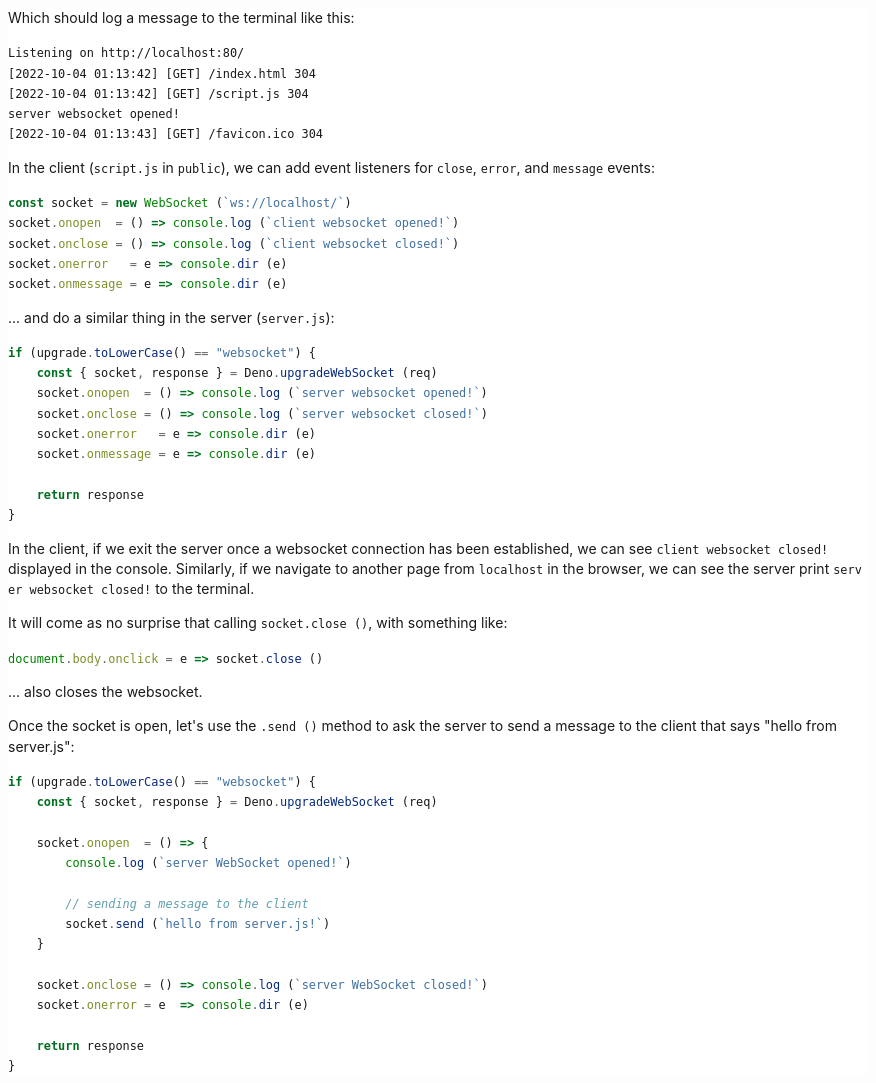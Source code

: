 Which should log a message to the terminal like this:

```
Listening on http://localhost:80/
[2022-10-04 01:13:42] [GET] /index.html 304
[2022-10-04 01:13:42] [GET] /script.js 304
server websocket opened!
[2022-10-04 01:13:43] [GET] /favicon.ico 304
```

In the client (`script.js` in `public`), we can add event listeners for `close`, `error`, and `message` events:

```js
const socket = new WebSocket (`ws://localhost/`)
socket.onopen  = () => console.log (`client websocket opened!`)
socket.onclose = () => console.log (`client websocket closed!`)
socket.onerror   = e => console.dir (e)
socket.onmessage = e => console.dir (e)
```

... and do a similar thing in the server (`server.js`):

```js
if (upgrade.toLowerCase() == "websocket") {
    const { socket, response } = Deno.upgradeWebSocket (req)
    socket.onopen  = () => console.log (`server websocket opened!`)
    socket.onclose = () => console.log (`server websocket closed!`)
    socket.onerror   = e => console.dir (e)
    socket.onmessage = e => console.dir (e)

    return response
}
```

In the client, if we exit the server once a websocket connection has been established, we can see `client websocket closed!` displayed in the console.  Similarly, if we navigate to another page from `localhost` in the browser, we can see the server print `server websocket closed!` to the terminal.


It will come as no surprise that calling `socket.close ()`, with something like:

```js
document.body.onclick = e => socket.close ()
```

... also closes the websocket.

Once the socket is open, let's use the `.send ()` method to ask the server to send a message to the client that says "hello from server.js":

```js
if (upgrade.toLowerCase() == "websocket") {
    const { socket, response } = Deno.upgradeWebSocket (req)
 
    socket.onopen  = () => {
        console.log (`server WebSocket opened!`)

        // sending a message to the client
        socket.send (`hello from server.js!`)
    }

    socket.onclose = () => console.log (`server WebSocket closed!`)
    socket.onerror = e  => console.dir (e)

    return response
}
```
